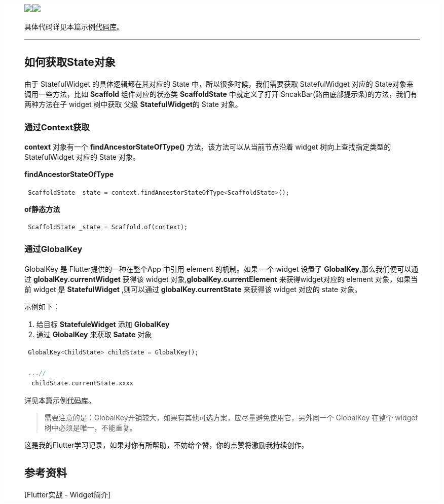 <figure class="third">     <img src="https://tva1.sinaimg.cn/large/0081Kckwly1gk5xjfetwog30by0mwqv9.gif" width="300"/><img src="https://tva1.sinaimg.cn/large/0081Kckwly1gk5xmrjusgj30zs0e0tcs.jpg" width="600"/>

具体代码详见本篇示例[代码库](https://github.com/Petterpx/Flutter-Example-Demo/blob/master/lib/example/widget_state.dart)。

---

## 如何获取State对象

由于 StatefulWidget 的具体逻辑都在其对应的 State 中，所以很多时候，我们需要获取 StatefulWidget 对应的 State对象来调用一些方法，比如 **Scaffold** 组件对应的状态类 **ScaffoldState** 中就定义了打开 SncakBar(路由底部提示条)的方法，我们有两种方法在子 widget 树中获取 父级 **StatefulWidget**的 State 对象。

### 通过Context获取

**context** 对象有一个 **findAncestorStateOfType()** 方法，该方法可以从当前节点沿着 widget 树向上查找指定类型的 StatefulWidget 对应的 State 对象。

**findAncestorStateOfType**

```dart
 ScaffoldState _state = context.findAncestorStateOfType<ScaffoldState>();
```

**of静态方法**

```dart
 ScaffoldState _state = Scaffold.of(context);
```



### 通过GlobalKey

GlobalKey 是 Flutter提供的一种在整个App 中引用 element 的机制。如果 一个 widget 设置了 **GlobalKey**,那么我们便可以通过 **globalKey.currentWidget** 获得该 widget 对象,**globalKey.currentElement** 来获得widget对应的 element 对象，如果当前 widget 是 **StatefulWidget** ,则可以通过 **globalKey.currentState** 来获得该 widget 对应的 state 对象。

示例如下：

1. 给目标 **StatefuleWidget** 添加 **GlobalKey**
2. 通过 **GlobalKey** 来获取 **Satate** 对象

```dart
 GlobalKey<ChildState> childState = GlobalKey();

 ...//
  childState.currentState.xxxx
```

详见本篇示例[代码库](https://github.com/Petterpx/Flutter-Example-Demo/blob/master/lib/example/widget_state.dart)。

> 需要注意的是：GlobalKey开销较大，如果有其他可选方案，应尽量避免使用它，另外同一个 GlobalKey 在整个 widget树中必须是唯一，不能重复。






这是我的Flutter学习记录，如果对你有所帮助，不妨给个赞，你的点赞将激励我持续创作。

## 参考资料

[Flutter实战 - Widget简介]

